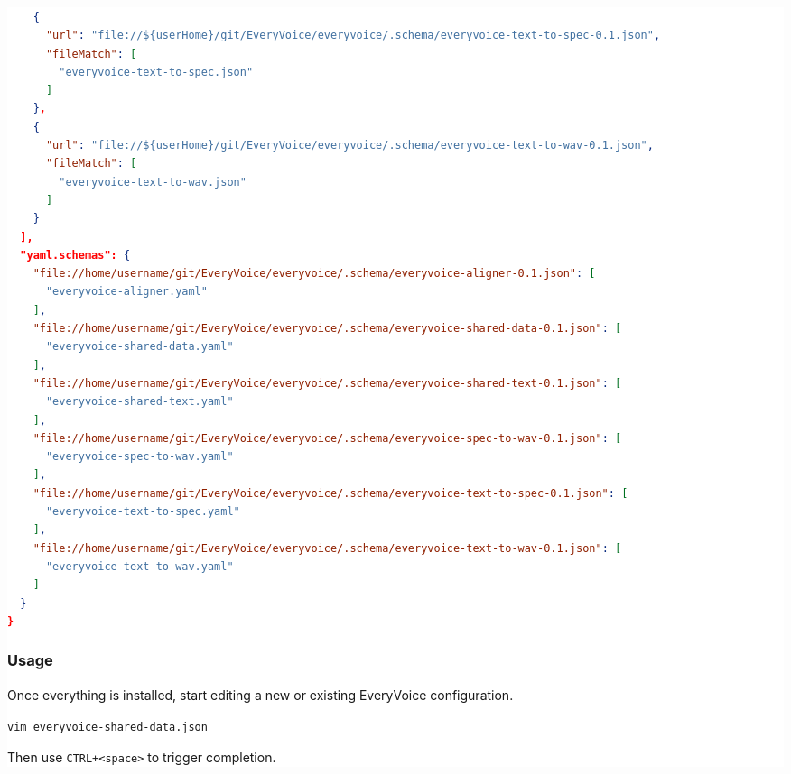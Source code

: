 ```json
    {
      "url": "file://${userHome}/git/EveryVoice/everyvoice/.schema/everyvoice-text-to-spec-0.1.json",
      "fileMatch": [
        "everyvoice-text-to-spec.json"
      ]
    },
    {
      "url": "file://${userHome}/git/EveryVoice/everyvoice/.schema/everyvoice-text-to-wav-0.1.json",
      "fileMatch": [
        "everyvoice-text-to-wav.json"
      ]
    }
  ],
  "yaml.schemas": {
    "file://home/username/git/EveryVoice/everyvoice/.schema/everyvoice-aligner-0.1.json": [
      "everyvoice-aligner.yaml"
    ],
    "file://home/username/git/EveryVoice/everyvoice/.schema/everyvoice-shared-data-0.1.json": [
      "everyvoice-shared-data.yaml"
    ],
    "file://home/username/git/EveryVoice/everyvoice/.schema/everyvoice-shared-text-0.1.json": [
      "everyvoice-shared-text.yaml"
    ],
    "file://home/username/git/EveryVoice/everyvoice/.schema/everyvoice-spec-to-wav-0.1.json": [
      "everyvoice-spec-to-wav.yaml"
    ],
    "file://home/username/git/EveryVoice/everyvoice/.schema/everyvoice-text-to-spec-0.1.json": [
      "everyvoice-text-to-spec.yaml"
    ],
    "file://home/username/git/EveryVoice/everyvoice/.schema/everyvoice-text-to-wav-0.1.json": [
      "everyvoice-text-to-wav.yaml"
    ]
  }
}
```

### Usage

Once everything is installed, start editing a new or existing EveryVoice configuration.

```sh
vim everyvoice-shared-data.json
```

Then use `CTRL+<space>` to trigger completion.
